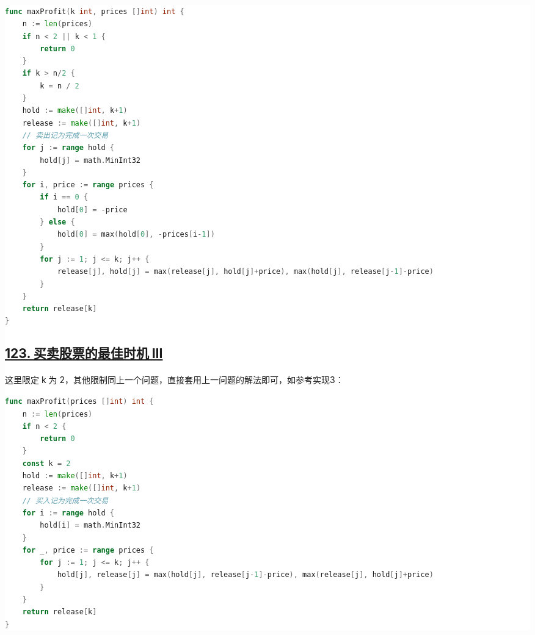 ```go
func maxProfit(k int, prices []int) int {
	n := len(prices)
	if n < 2 || k < 1 {
		return 0
	}
	if k > n/2 {
		k = n / 2
	}
	hold := make([]int, k+1)
	release := make([]int, k+1)
	// 卖出记为完成一次交易
	for j := range hold {
		hold[j] = math.MinInt32
	}
	for i, price := range prices {
		if i == 0 {
			hold[0] = -price
		} else {
			hold[0] = max(hold[0], -prices[i-1])
		}
		for j := 1; j <= k; j++ {
			release[j], hold[j] = max(release[j], hold[j]+price), max(hold[j], release[j-1]-price)
		}
	}
	return release[k]
}
```

## [123. 买卖股票的最佳时机 III](https://leetcode-cn.com/problems/best-time-to-buy-and-sell-stock-iii)

这里限定 k 为 2，其他限制同上一个问题，直接套用上一问题的解法即可，如参考实现3：

```go
func maxProfit(prices []int) int {
	n := len(prices)
	if n < 2 {
		return 0
	}
	const k = 2
	hold := make([]int, k+1)
	release := make([]int, k+1)
	// 买入记为完成一次交易
	for i := range hold {
		hold[i] = math.MinInt32
	}
	for _, price := range prices {
		for j := 1; j <= k; j++ {
			hold[j], release[j] = max(hold[j], release[j-1]-price), max(release[j], hold[j]+price)
		}
	}
	return release[k]
}
```
